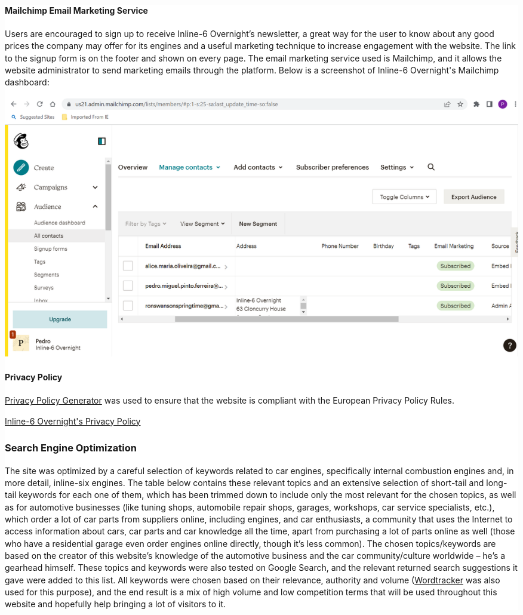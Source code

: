 #### Mailchimp Email Marketing Service

Users are encouraged to sign up to receive Inline-6 Overnight’s newsletter, a great way for the user to know about any good prices the company may offer for its engines and a useful marketing technique to increase engagement with the website. The link to the signup form is on the footer and shown on every page. The email marketing service used is Mailchimp, and it allows the website administrator to send marketing emails through the platform. Below is a screenshot of Inline-6 Overnight's Mailchimp dashboard:

![Inline-6 Overnight's Mailchimp dashboard](docs/mailchimp-dashboard.png)

#### Privacy Policy

[Privacy Policy Generator](https://www.privacypolicygenerator.info/) was used to ensure that the website is compliant with the European Privacy Policy Rules.

[Inline-6 Overnight's Privacy Policy](https://www.privacypolicygenerator.info/live.php?token=vZ9uwn90t9o5EtEHjNUJKbSbxLq0Ga9Q)

### Search Engine Optimization

The site was optimized by a careful selection of keywords related to car engines, specifically internal combustion engines and, in more detail, inline-six engines. The table below contains these relevant topics and an extensive selection of short-tail and long-tail keywords for each one of them, which has been trimmed down to include only the most relevant for the chosen topics, as well as for automotive businesses (like tuning shops, automobile repair shops, garages, workshops, car service specialists, etc.), which order a lot of car parts from suppliers online, including engines, and car enthusiasts, a community that uses the Internet to access information about cars, car parts and car knowledge all the time, apart from purchasing a lot of parts online as well (those who have a residential garage even order engines online directly, though it’s less common). The chosen topics/keywords are based on the creator of this website’s knowledge of the automotive business and the car community/culture worldwide – he’s a gearhead himself. These topics and keywords were also tested on Google Search, and the relevant returned search suggestions it gave were added to this list. All keywords were chosen based on their relevance, authority and volume ([Wordtracker](https://www.wordtracker.com/) was also used for this purpose), and the end result is a mix of high volume and low competition terms that will be used throughout this website and hopefully help bringing a lot of visitors to it.
